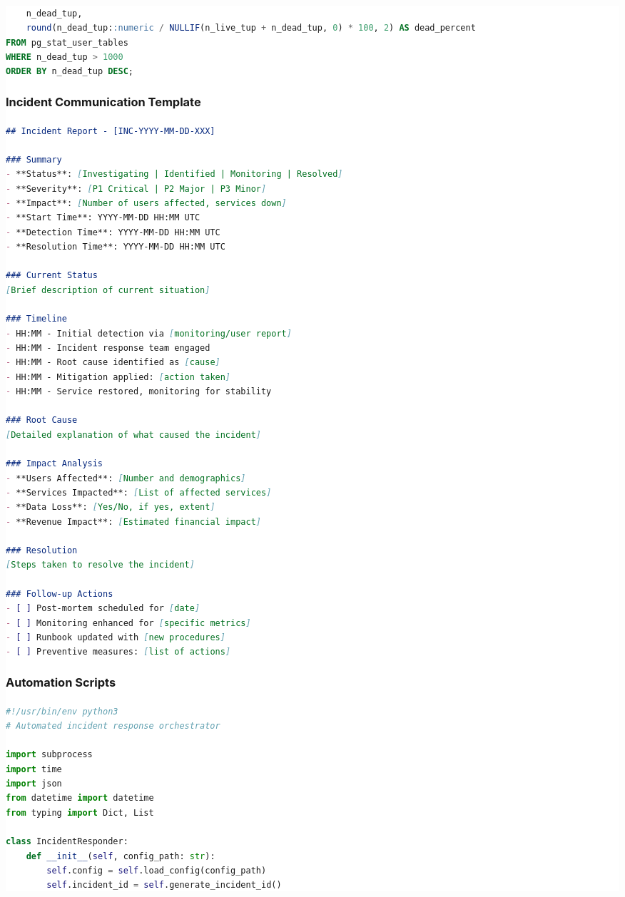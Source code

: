```sql
    n_dead_tup,
    round(n_dead_tup::numeric / NULLIF(n_live_tup + n_dead_tup, 0) * 100, 2) AS dead_percent
FROM pg_stat_user_tables
WHERE n_dead_tup > 1000
ORDER BY n_dead_tup DESC;
```

### Incident Communication Template
```markdown
## Incident Report - [INC-YYYY-MM-DD-XXX]

### Summary
- **Status**: [Investigating | Identified | Monitoring | Resolved]
- **Severity**: [P1 Critical | P2 Major | P3 Minor]
- **Impact**: [Number of users affected, services down]
- **Start Time**: YYYY-MM-DD HH:MM UTC
- **Detection Time**: YYYY-MM-DD HH:MM UTC
- **Resolution Time**: YYYY-MM-DD HH:MM UTC

### Current Status
[Brief description of current situation]

### Timeline
- HH:MM - Initial detection via [monitoring/user report]
- HH:MM - Incident response team engaged
- HH:MM - Root cause identified as [cause]
- HH:MM - Mitigation applied: [action taken]
- HH:MM - Service restored, monitoring for stability

### Root Cause
[Detailed explanation of what caused the incident]

### Impact Analysis
- **Users Affected**: [Number and demographics]
- **Services Impacted**: [List of affected services]
- **Data Loss**: [Yes/No, if yes, extent]
- **Revenue Impact**: [Estimated financial impact]

### Resolution
[Steps taken to resolve the incident]

### Follow-up Actions
- [ ] Post-mortem scheduled for [date]
- [ ] Monitoring enhanced for [specific metrics]
- [ ] Runbook updated with [new procedures]
- [ ] Preventive measures: [list of actions]
```

### Automation Scripts
```python
#!/usr/bin/env python3
# Automated incident response orchestrator

import subprocess
import time
import json
from datetime import datetime
from typing import Dict, List

class IncidentResponder:
    def __init__(self, config_path: str):
        self.config = self.load_config(config_path)
        self.incident_id = self.generate_incident_id()
```